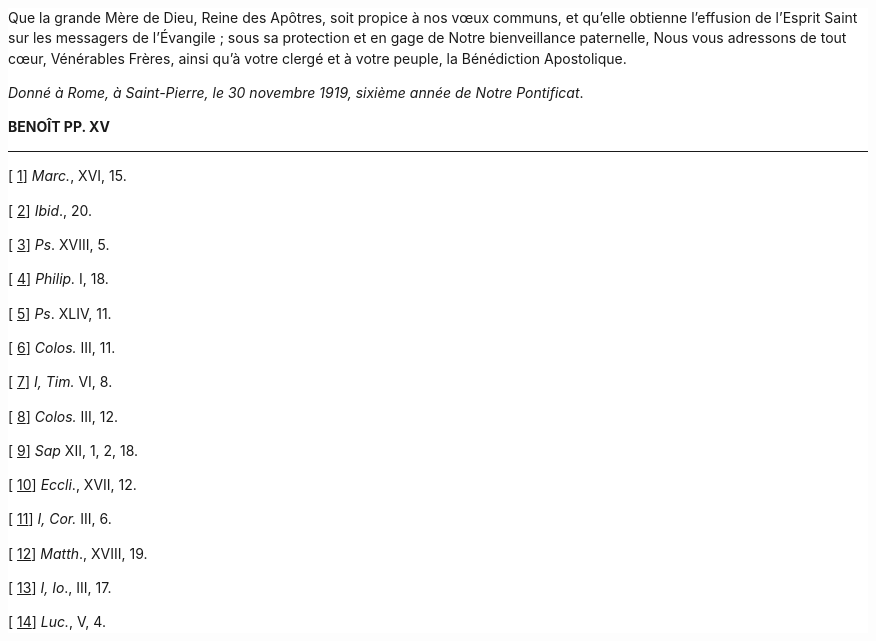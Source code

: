 Que la grande Mère de Dieu, Reine des Apôtres, soit propice à nos vœux communs, et qu’elle obtienne l’effusion de l’Esprit Saint sur les messagers de l’Évangile ; sous sa protection et en gage de Notre bienveillance paternelle, Nous vous adressons de tout cœur, Vénérables Frères, ainsi qu’à votre clergé et à votre peuple, la Bénédiction Apostolique.

*Donné à Rome, à Saint-Pierre, le 30 novembre 1919, sixième année de Notre Pontificat*.

**BENOÎT PP. XV**

* * *

[ [1](#_ftnref1 "")] *Marc.*, XVI, 15.

[ [2](#_ftnref2 "")] *Ibid*., 20.

[ [3](#_ftnref3 "")] *Ps*. XVIII, 5.

[ [4](#_ftnref4 "")] *Philip.* I, 18.

[ [5](#_ftnref5 "")] *Ps*. XLIV, 11.

[ [6](#_ftnref6 "")] *Colos.* III, 11.

[ [7](#_ftnref7 "")] *I, Tim.* VI, 8.

[ [8](#_ftnref8 "")] *Colos.* III, 12.

[ [9](#_ftnref9 "")] *Sap* XII, 1, 2, 18.

[ [10](#_ftnref10 "")] *Eccli*., XVII, 12.

[ [11](#_ftnref11 "")] *I, Cor.* III, 6.

[ [12](#_ftnref12 "")] *Matth*., XVIII, 19.

[ [13](#_ftnref13 "")] *I, Io*., III, 17.

[ [14](#_ftnref14 "")] *Luc.*, V, 4.